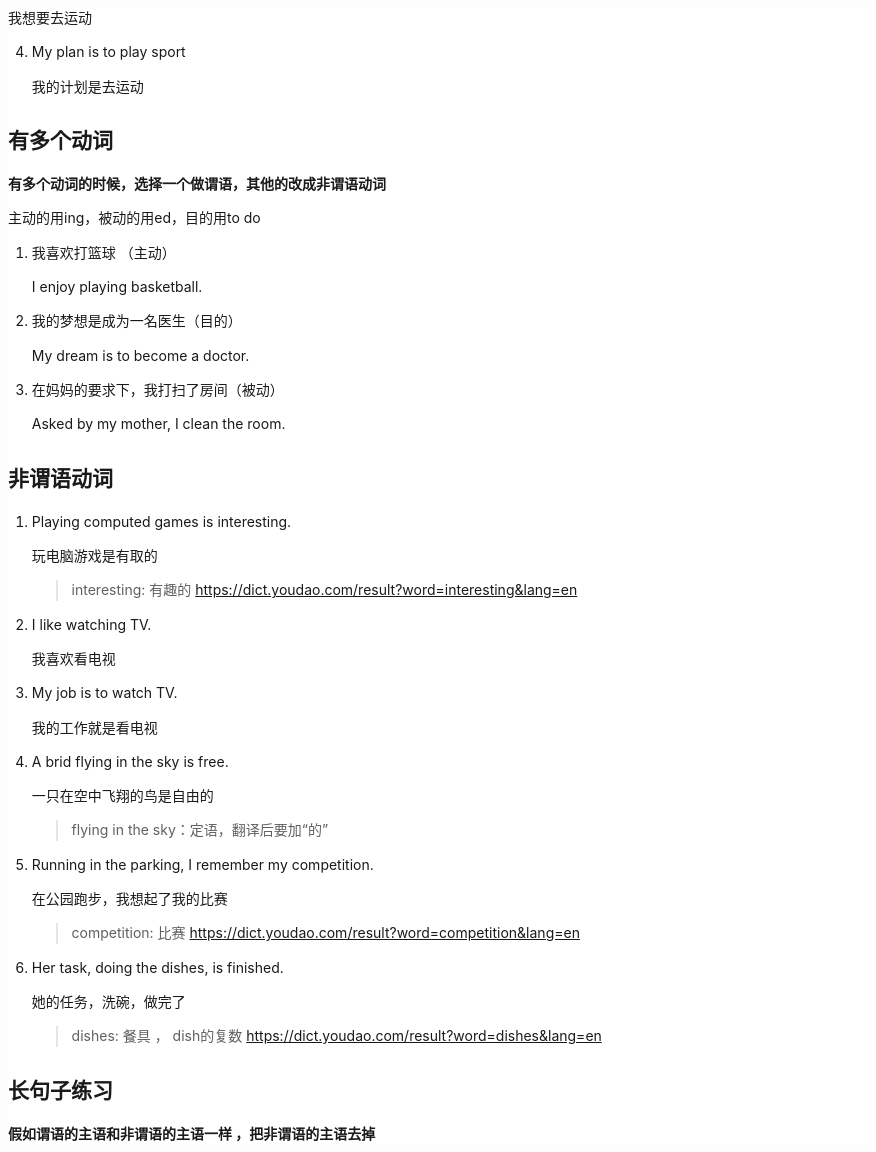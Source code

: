    我想要去运动

4. My plan is to play sport

   我的计划是去运动

## 有多个动词

**有多个动词的时候，选择一个做谓语，其他的改成非谓语动词**

主动的用ing，被动的用ed，目的用to  do

1. 我喜欢打篮球 （主动）

   I enjoy playing basketball.

2. 我的梦想是成为一名医生（目的）

   My dream is to become a doctor.

3. 在妈妈的要求下，我打扫了房间（被动）

   Asked by my mother, I clean the room.

## 非谓语动词

1. Playing computed games is interesting.

   玩电脑游戏是有取的

   > interesting:  有趣的  https://dict.youdao.com/result?word=interesting&lang=en

2. I like watching TV.

   我喜欢看电视

3. My job is to watch TV.

   我的工作就是看电视

4. A brid flying in the sky is free.

   一只在空中飞翔的鸟是自由的

   > flying in the sky：定语，翻译后要加“的”

5. Running in the parking, I remember my competition.

   在公园跑步，我想起了我的比赛

   > competition: 比赛   https://dict.youdao.com/result?word=competition&lang=en

6. Her task, doing the dishes, is finished.

   她的任务，洗碗，做完了

   > dishes:  餐具 ， dish的复数   https://dict.youdao.com/result?word=dishes&lang=en

##   长句子练习

**假如谓语的主语和非谓语的主语一样 ，把非谓语的主语去掉**
